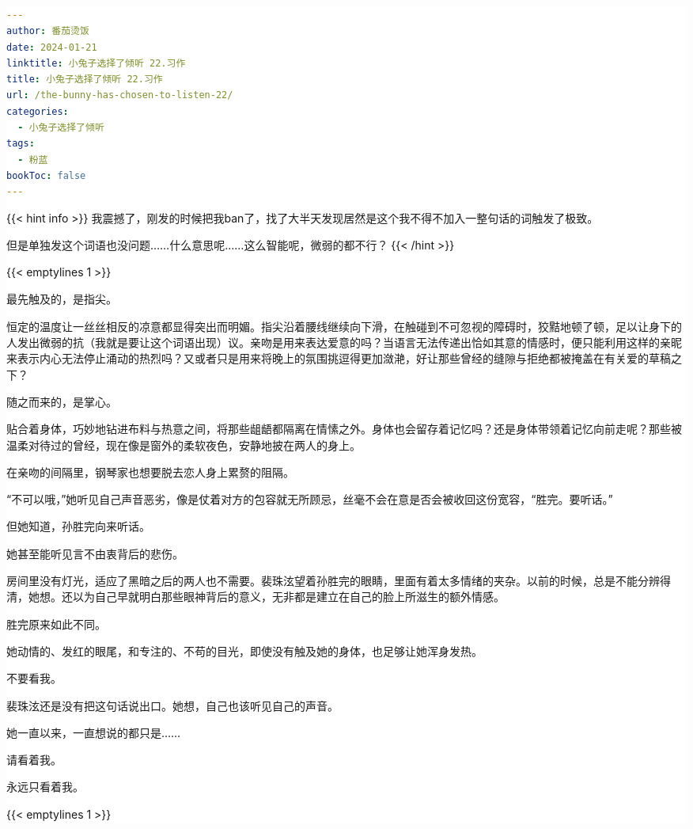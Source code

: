 ```yaml
---
author: 番茄烫饭
date: 2024-01-21
linktitle: 小兔子选择了倾听 22.习作
title: 小兔子选择了倾听 22.习作
url: /the-bunny-has-chosen-to-listen-22/
categories:
  - 小兔子选择了倾听
tags:
  - 粉蓝
bookToc: false
---
```


{{< hint info >}}
我震撼了，刚发的时候把我ban了，找了大半天发现居然是这个我不得不加入一整句话的词触发了极致。

但是单独发这个词语也没问题……什么意思呢……这么智能呢，微弱的都不行？
{{< /hint >}}



{{< emptylines 1 >}}

最先触及的，是指尖。

恒定的温度让一丝丝相反的凉意都显得突出而明媚。指尖沿着腰线继续向下滑，在触碰到不可忽视的障碍时，狡黠地顿了顿，足以让身下的人发出微弱的抗（我就是要让这个词语出现）议。亲吻是用来表达爱意的吗？当语言无法传递出恰如其意的情感时，便只能利用这样的亲昵来表示内心无法停止涌动的热烈吗？又或者只是用来将晚上的氛围挑逗得更加潋滟，好让那些曾经的缝隙与拒绝都被掩盖在有关爱的草稿之下？

随之而来的，是掌心。

贴合着身体，巧妙地钻进布料与热意之间，将那些龃龉都隔离在情愫之外。身体也会留存着记忆吗？还是身体带领着记忆向前走呢？那些被温柔对待过的曾经，现在像是窗外的柔软夜色，安静地披在两人的身上。

在亲吻的间隔里，钢琴家也想要脱去恋人身上累赘的阻隔。

“不可以哦，”她听见自己声音恶劣，像是仗着对方的包容就无所顾忌，丝毫不会在意是否会被收回这份宽容，“胜完。要听话。”

但她知道，孙胜完向来听话。

她甚至能听见言不由衷背后的悲伤。

房间里没有灯光，适应了黑暗之后的两人也不需要。裴珠泫望着孙胜完的眼睛，里面有着太多情绪的夹杂。以前的时候，总是不能分辨得清，她想。还以为自己早就明白那些眼神背后的意义，无非都是建立在自己的脸上所滋生的额外情感。

胜完原来如此不同。

她动情的、发红的眼尾，和专注的、不苟的目光，即使没有触及她的身体，也足够让她浑身发热。

不要看我。

裴珠泫还是没有把这句话说出口。她想，自己也该听见自己的声音。

她一直以来，一直想说的都只是……

请看着我。

永远只看着我。

{{< emptylines 1 >}}
